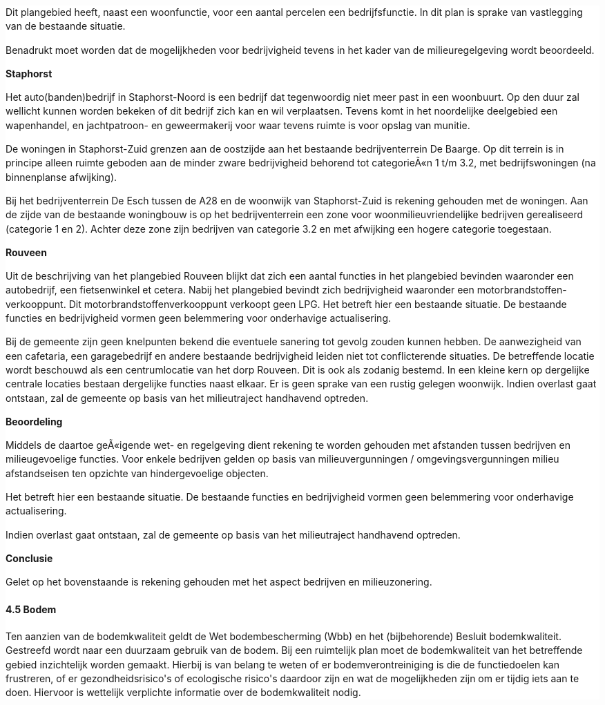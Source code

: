 Dit plangebied heeft, naast een woonfunctie, voor een aantal percelen een bedrijfsfunctie. In dit plan is sprake van vastlegging van de bestaande situatie.

Benadrukt moet worden dat de mogelijkheden voor bedrijvigheid tevens in het kader van de milieuregelgeving wordt beoordeeld.

**Staphorst**

Het auto(banden)bedrijf in Staphorst\-Noord is een bedrijf dat tegenwoordig niet meer past in een woonbuurt. Op den duur zal wellicht kunnen worden bekeken of dit bedrijf zich kan en wil verplaatsen. Tevens komt in het noordelijke deelgebied een wapenhandel, en jachtpatroon\- en geweermakerij voor waar tevens ruimte is voor opslag van munitie.

De woningen in Staphorst\-Zuid grenzen aan de oostzijde aan het bestaande bedrijventerrein De Baarge. Op dit terrein is in principe alleen ruimte geboden aan de minder zware bedrijvigheid behorend tot categorieÃ«n 1 t/m 3\.2, met bedrijfswoningen (na binnenplanse afwijking).

Bij het bedrijventerrein De Esch tussen de A28 en de woonwijk van Staphorst\-Zuid is rekening gehouden met de woningen. Aan de zijde van de bestaande woningbouw is op het bedrijventerrein een zone voor woonmilieuvriendelijke bedrijven gerealiseerd (categorie 1 en 2\). Achter deze zone zijn bedrijven van categorie 3\.2 en met afwijking een hogere categorie toegestaan.

**Rouveen**

Uit de beschrijving van het plangebied Rouveen blijkt dat zich een aantal functies in het plangebied bevinden waaronder een autobedrijf, een fietsenwinkel et cetera. Nabij het plangebied bevindt zich bedrijvigheid waaronder een motorbrandstoffen\-verkooppunt. Dit motorbrandstoffenverkooppunt verkoopt geen LPG. Het betreft hier een bestaande situatie. De bestaande functies en bedrijvigheid vormen geen belemmering voor onderhavige actualisering.

Bij de gemeente zijn geen knelpunten bekend die eventuele sanering tot gevolg zouden kunnen hebben. De aanwezigheid van een cafetaria, een garagebedrijf en andere bestaande bedrijvigheid leiden niet tot conflicterende situaties. De betreffende locatie wordt beschouwd als een centrumlocatie van het dorp Rouveen. Dit is ook als zodanig bestemd. In een kleine kern op dergelijke centrale locaties bestaan dergelijke functies naast elkaar. Er is geen sprake van een rustig gelegen woonwijk. Indien overlast gaat ontstaan, zal de gemeente op basis van het milieutraject handhavend optreden.

**Beoordeling**

Middels de daartoe geÃ«igende wet\- en regelgeving dient rekening te worden gehouden met afstanden tussen bedrijven en milieugevoelige functies. Voor enkele bedrijven gelden op basis van milieuvergunningen / omgevingsvergunningen milieu afstandseisen ten opzichte van hindergevoelige objecten.

Het betreft hier een bestaande situatie. De bestaande functies en bedrijvigheid vormen geen belemmering voor onderhavige actualisering.

Indien overlast gaat ontstaan, zal de gemeente op basis van het milieutraject handhavend optreden.

**Conclusie**

Gelet op het bovenstaande is rekening gehouden met het aspect bedrijven en milieuzonering.

#### 4\.5 Bodem

Ten aanzien van de bodemkwaliteit geldt de Wet bodembescherming (Wbb) en het (bijbehorende) Besluit bodemkwaliteit. Gestreefd wordt naar een duurzaam gebruik van de bodem. Bij een ruimtelijk plan moet de bodemkwaliteit van het betreffende gebied inzichtelijk worden gemaakt. Hierbij is van belang te weten of er bodemverontreiniging is die de functiedoelen kan frustreren, of er gezondheidsrisico's of ecologische risico's daardoor zijn en wat de mogelijkheden zijn om er tijdig iets aan te doen. Hiervoor is wettelijk verplichte informatie over de bodemkwaliteit nodig.
